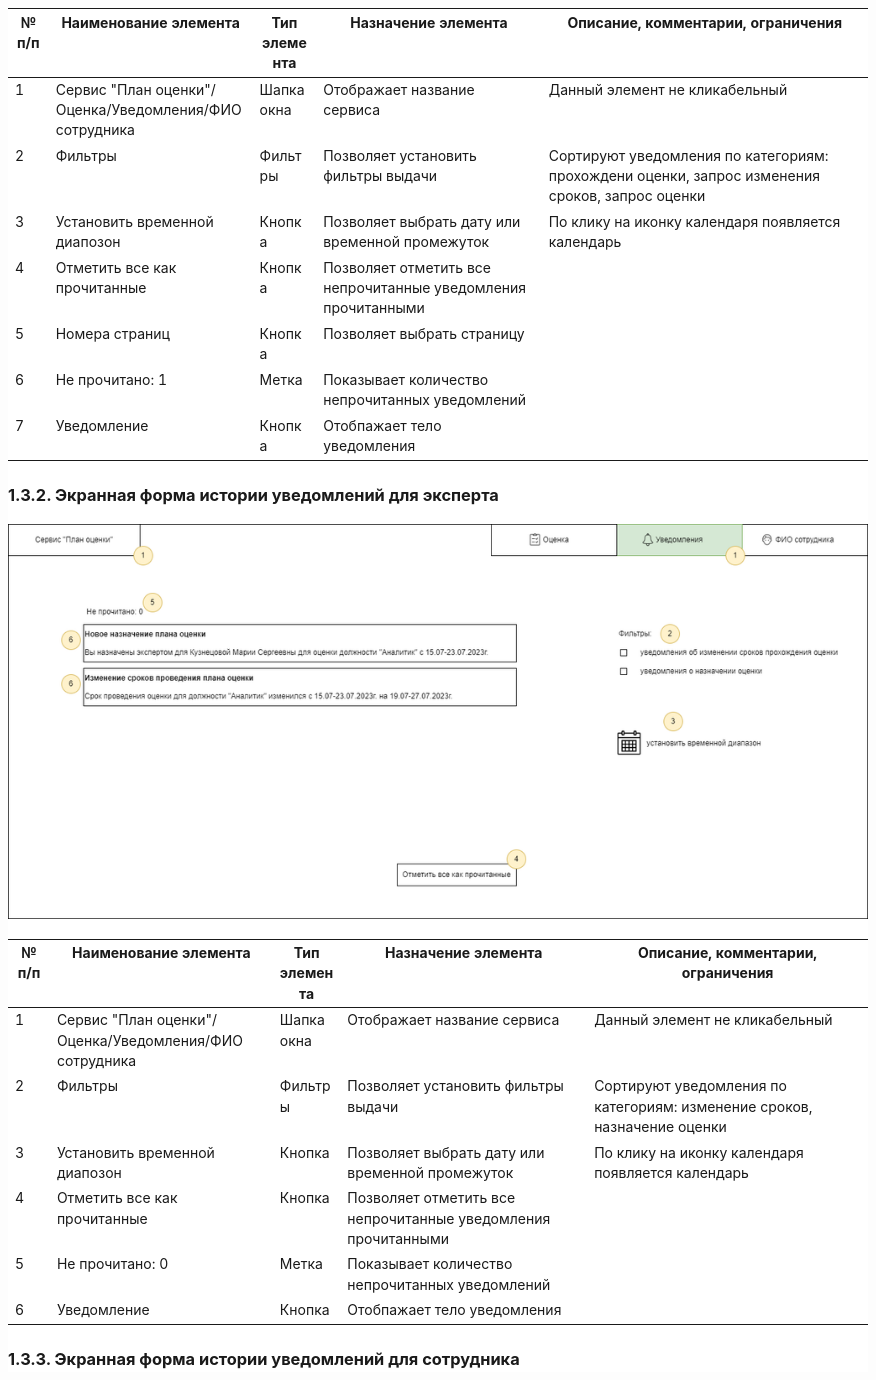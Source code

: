 | № п/п | Наименование элемента | Тип элемента | Назначение элемента | Описание, комментарии, ограничения |
|----|----|----|----|----|
| 1 | Сервис "План оценки"/Оценка/Уведомления/ФИО сотрудника | Шапка окна | Отображает название сервиса | Данный элемент не кликабельный |
| 2 | Фильтры | Фильтры | Позволяет установить фильтры выдачи | Сортируют уведомления по категориям: прохождени оценки, запрос изменения сроков, запрос оценки |
| 3 | Установить временной диапозон | Кнопка | Позволяет выбрать дату или временной промежуток | По клику на иконку календаря появляется календарь |
| 4 | Отметить все как прочитанные | Кнопка | Позволяет отметить все непрочитанные уведомления прочитанными |  |
| 5 | Номера страниц | Кнопка | Позволяет выбрать страницу |   |
| 6 | Не прочитано: 1 | Метка | Показывает количество непрочитанных уведомлений |   |
| 7 | Уведомление | Кнопка | Отобпажает тело уведомления |   |

### 1.3.2. Экранная форма истории уведомлений для эксперта
![Рисунок 3.2 – Макет экранной формы 3.2](Уведомления_эксперт.png)

| № п/п | Наименование элемента | Тип элемента | Назначение элемента | Описание, комментарии, ограничения |
|----|----|----|----|----|
| 1 | Сервис "План оценки"/Оценка/Уведомления/ФИО сотрудника | Шапка окна | Отображает название сервиса | Данный элемент не кликабельный |
| 2 | Фильтры | Фильтры | Позволяет установить фильтры выдачи | Сортируют уведомления по категориям: изменение сроков, назначение оценки |
| 3 | Установить временной диапозон | Кнопка | Позволяет выбрать дату или временной промежуток | По клику на иконку календаря появляется календарь |
| 4 | Отметить все как прочитанные | Кнопка | Позволяет отметить все непрочитанные уведомления прочитанными |  |
| 5 | Не прочитано: 0 | Метка | Показывает количество непрочитанных уведомлений |   |
| 6 | Уведомление | Кнопка | Отобпажает тело уведомления |   |

### 1.3.3. Экранная форма истории уведомлений для сотрудника